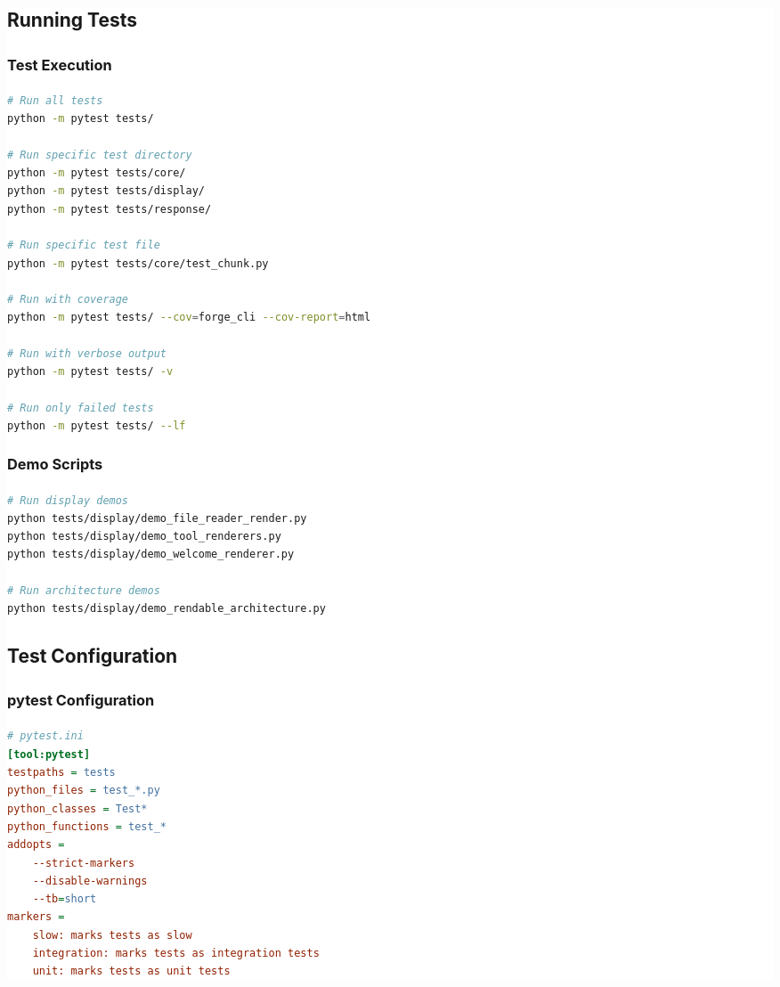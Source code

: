 ## Running Tests

### Test Execution

```bash
# Run all tests
python -m pytest tests/

# Run specific test directory
python -m pytest tests/core/
python -m pytest tests/display/
python -m pytest tests/response/

# Run specific test file
python -m pytest tests/core/test_chunk.py

# Run with coverage
python -m pytest tests/ --cov=forge_cli --cov-report=html

# Run with verbose output
python -m pytest tests/ -v

# Run only failed tests
python -m pytest tests/ --lf
```

### Demo Scripts

```bash
# Run display demos
python tests/display/demo_file_reader_render.py
python tests/display/demo_tool_renderers.py
python tests/display/demo_welcome_renderer.py

# Run architecture demos
python tests/display/demo_rendable_architecture.py
```

## Test Configuration

### pytest Configuration

```ini
# pytest.ini
[tool:pytest]
testpaths = tests
python_files = test_*.py
python_classes = Test*
python_functions = test_*
addopts = 
    --strict-markers
    --disable-warnings
    --tb=short
markers =
    slow: marks tests as slow
    integration: marks tests as integration tests
    unit: marks tests as unit tests
```
